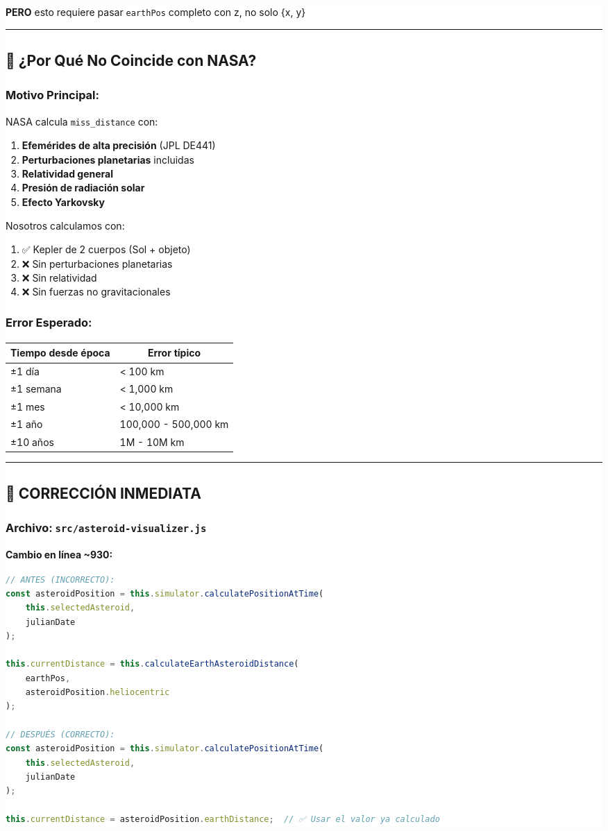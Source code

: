 **PERO** esto requiere pasar `earthPos` completo con z, no solo {x, y}

---

## 🎯 ¿Por Qué No Coincide con NASA?

### Motivo Principal:

NASA calcula `miss_distance` con:
1. **Efemérides de alta precisión** (JPL DE441)
2. **Perturbaciones planetarias** incluidas
3. **Relatividad general**
4. **Presión de radiación solar**
5. **Efecto Yarkovsky**

Nosotros calculamos con:
1. ✅ Kepler de 2 cuerpos (Sol + objeto)
2. ❌ Sin perturbaciones planetarias
3. ❌ Sin relatividad
4. ❌ Sin fuerzas no gravitacionales

### Error Esperado:

| Tiempo desde época | Error típico |
|-------------------|--------------|
| ±1 día | < 100 km |
| ±1 semana | < 1,000 km |
| ±1 mes | < 10,000 km |
| ±1 año | 100,000 - 500,000 km |
| ±10 años | 1M - 10M km |

---

## 🔧 CORRECCIÓN INMEDIATA

### Archivo: `src/asteroid-visualizer.js`

**Cambio en línea ~930:**

```javascript
// ANTES (INCORRECTO):
const asteroidPosition = this.simulator.calculatePositionAtTime(
    this.selectedAsteroid, 
    julianDate
);

this.currentDistance = this.calculateEarthAsteroidDistance(
    earthPos,
    asteroidPosition.heliocentric
);

// DESPUÉS (CORRECTO):
const asteroidPosition = this.simulator.calculatePositionAtTime(
    this.selectedAsteroid, 
    julianDate
);

this.currentDistance = asteroidPosition.earthDistance;  // ✅ Usar el valor ya calculado
```
